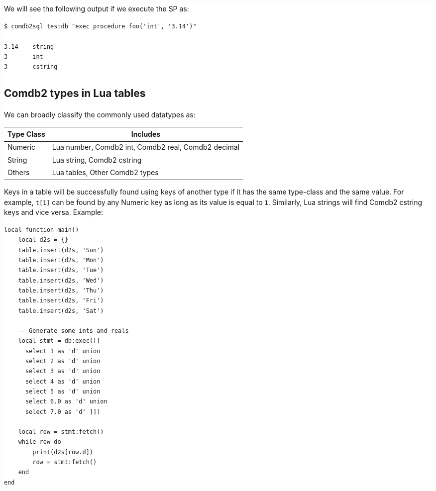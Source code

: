 We will see the following output if we execute the SP as:

```
$ comdb2sql testdb "exec procedure foo('int', '3.14')"

3.14    string
3       int
3       cstring
```


## Comdb2 types in Lua tables

We can broadly classify the commonly used datatypes as:

| Type Class | Includes
|------------|----------------------------------------------------
|  Numeric   | Lua number, Comdb2 int, Comdb2 real, Comdb2 decimal
|  String    | Lua string, Comdb2 cstring
|  Others    | Lua tables, Other Comdb2 types

Keys in a table will be successfully found using keys of another type if it has the same type-class and 
the same value. For example, `t[1]` can be found by any Numeric key as long as its value is equal to `1`. 
Similarly, Lua strings will find Comdb2 cstring keys and vice versa. Example:

```
local function main()
    local d2s = {}
    table.insert(d2s, 'Sun')
    table.insert(d2s, 'Mon')
    table.insert(d2s, 'Tue')
    table.insert(d2s, 'Wed')
    table.insert(d2s, 'Thu')
    table.insert(d2s, 'Fri')
    table.insert(d2s, 'Sat')

    -- Generate some ints and reals
    local stmt = db:exec([[
      select 1 as 'd' union
      select 2 as 'd' union
      select 3 as 'd' union
      select 4 as 'd' union
      select 5 as 'd' union
      select 6.0 as 'd' union
      select 7.0 as 'd' ]])

    local row = stmt:fetch()
    while row do
        print(d2s[row.d])
        row = stmt:fetch()
    end 
end
```
